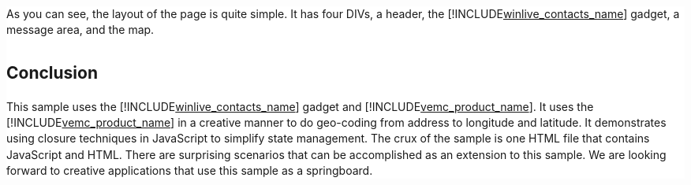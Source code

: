  As you can see, the layout of the page is quite simple. It has four DIVs, a header, the [!INCLUDE[winlive_contacts_name](../articles/includes/winlive-contacts-name-md.md)] gadget, a message area, and the map.  
  
## Conclusion  
 This sample uses the [!INCLUDE[winlive_contacts_name](../articles/includes/winlive-contacts-name-md.md)] gadget and [!INCLUDE[vemc_product_name](../articles/includes/vemc-product-name-md.md)]. It uses the [!INCLUDE[vemc_product_name](../articles/includes/vemc-product-name-md.md)] in a creative manner to do geo-coding from address to longitude and latitude. It demonstrates using closure techniques in JavaScript to simplify state management. The crux of the sample is one HTML file that contains JavaScript and HTML. There are surprising scenarios that can be accomplished as an extension to this sample. We are looking forward to creative applications that use this sample as a springboard.